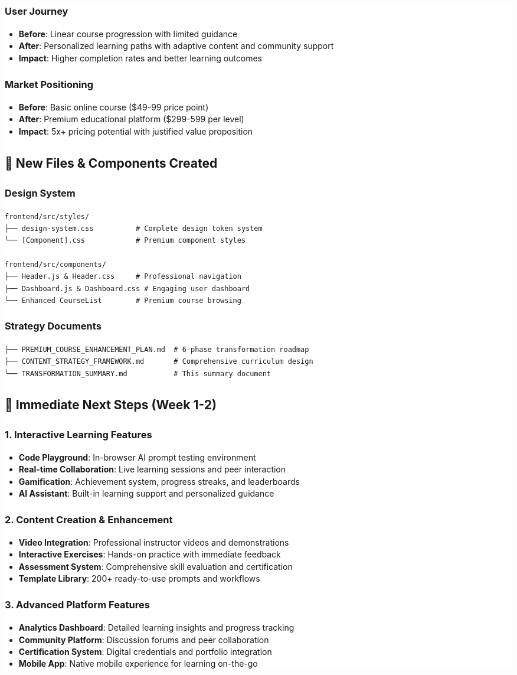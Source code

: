 ### **User Journey**
- **Before**: Linear course progression with limited guidance
- **After**: Personalized learning paths with adaptive content and community support
- **Impact**: Higher completion rates and better learning outcomes

### **Market Positioning**
- **Before**: Basic online course ($49-99 price point)
- **After**: Premium educational platform ($299-599 per level)
- **Impact**: 5x+ pricing potential with justified value proposition

## 📁 **New Files & Components Created**

### **Design System**
```
frontend/src/styles/
├── design-system.css          # Complete design token system
└── [Component].css            # Premium component styles

frontend/src/components/
├── Header.js & Header.css     # Professional navigation
├── Dashboard.js & Dashboard.css # Engaging user dashboard
└── Enhanced CourseList        # Premium course browsing
```

### **Strategy Documents**
```
├── PREMIUM_COURSE_ENHANCEMENT_PLAN.md  # 6-phase transformation roadmap
├── CONTENT_STRATEGY_FRAMEWORK.md       # Comprehensive curriculum design
└── TRANSFORMATION_SUMMARY.md           # This summary document
```

## 🎯 **Immediate Next Steps (Week 1-2)**

### **1. Interactive Learning Features**
- **Code Playground**: In-browser AI prompt testing environment
- **Real-time Collaboration**: Live learning sessions and peer interaction
- **Gamification**: Achievement system, progress streaks, and leaderboards
- **AI Assistant**: Built-in learning support and personalized guidance

### **2. Content Creation & Enhancement**
- **Video Integration**: Professional instructor videos and demonstrations
- **Interactive Exercises**: Hands-on practice with immediate feedback
- **Assessment System**: Comprehensive skill evaluation and certification
- **Template Library**: 200+ ready-to-use prompts and workflows

### **3. Advanced Platform Features**
- **Analytics Dashboard**: Detailed learning insights and progress tracking
- **Community Platform**: Discussion forums and peer collaboration
- **Certification System**: Digital credentials and portfolio integration
- **Mobile App**: Native mobile experience for learning on-the-go
